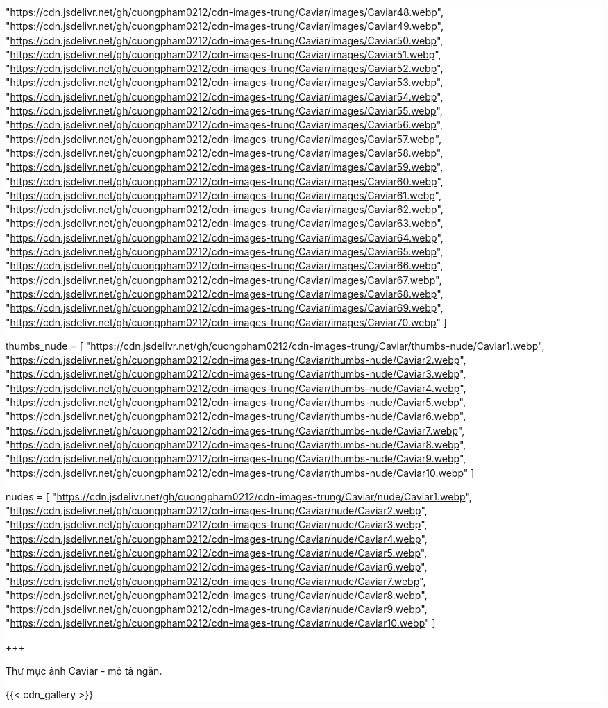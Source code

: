   "https://cdn.jsdelivr.net/gh/cuongpham0212/cdn-images-trung/Caviar/images/Caviar48.webp",
  "https://cdn.jsdelivr.net/gh/cuongpham0212/cdn-images-trung/Caviar/images/Caviar49.webp",
  "https://cdn.jsdelivr.net/gh/cuongpham0212/cdn-images-trung/Caviar/images/Caviar50.webp",
  "https://cdn.jsdelivr.net/gh/cuongpham0212/cdn-images-trung/Caviar/images/Caviar51.webp",
  "https://cdn.jsdelivr.net/gh/cuongpham0212/cdn-images-trung/Caviar/images/Caviar52.webp",
  "https://cdn.jsdelivr.net/gh/cuongpham0212/cdn-images-trung/Caviar/images/Caviar53.webp",
  "https://cdn.jsdelivr.net/gh/cuongpham0212/cdn-images-trung/Caviar/images/Caviar54.webp",
  "https://cdn.jsdelivr.net/gh/cuongpham0212/cdn-images-trung/Caviar/images/Caviar55.webp",
  "https://cdn.jsdelivr.net/gh/cuongpham0212/cdn-images-trung/Caviar/images/Caviar56.webp",
  "https://cdn.jsdelivr.net/gh/cuongpham0212/cdn-images-trung/Caviar/images/Caviar57.webp",
  "https://cdn.jsdelivr.net/gh/cuongpham0212/cdn-images-trung/Caviar/images/Caviar58.webp",
  "https://cdn.jsdelivr.net/gh/cuongpham0212/cdn-images-trung/Caviar/images/Caviar59.webp",
  "https://cdn.jsdelivr.net/gh/cuongpham0212/cdn-images-trung/Caviar/images/Caviar60.webp",
  "https://cdn.jsdelivr.net/gh/cuongpham0212/cdn-images-trung/Caviar/images/Caviar61.webp",
  "https://cdn.jsdelivr.net/gh/cuongpham0212/cdn-images-trung/Caviar/images/Caviar62.webp",
  "https://cdn.jsdelivr.net/gh/cuongpham0212/cdn-images-trung/Caviar/images/Caviar63.webp",
  "https://cdn.jsdelivr.net/gh/cuongpham0212/cdn-images-trung/Caviar/images/Caviar64.webp",
  "https://cdn.jsdelivr.net/gh/cuongpham0212/cdn-images-trung/Caviar/images/Caviar65.webp",
  "https://cdn.jsdelivr.net/gh/cuongpham0212/cdn-images-trung/Caviar/images/Caviar66.webp",
  "https://cdn.jsdelivr.net/gh/cuongpham0212/cdn-images-trung/Caviar/images/Caviar67.webp",
  "https://cdn.jsdelivr.net/gh/cuongpham0212/cdn-images-trung/Caviar/images/Caviar68.webp",
  "https://cdn.jsdelivr.net/gh/cuongpham0212/cdn-images-trung/Caviar/images/Caviar69.webp",
  "https://cdn.jsdelivr.net/gh/cuongpham0212/cdn-images-trung/Caviar/images/Caviar70.webp"
]

thumbs_nude = [
  "https://cdn.jsdelivr.net/gh/cuongpham0212/cdn-images-trung/Caviar/thumbs-nude/Caviar1.webp",
  "https://cdn.jsdelivr.net/gh/cuongpham0212/cdn-images-trung/Caviar/thumbs-nude/Caviar2.webp",
  "https://cdn.jsdelivr.net/gh/cuongpham0212/cdn-images-trung/Caviar/thumbs-nude/Caviar3.webp",
  "https://cdn.jsdelivr.net/gh/cuongpham0212/cdn-images-trung/Caviar/thumbs-nude/Caviar4.webp",
  "https://cdn.jsdelivr.net/gh/cuongpham0212/cdn-images-trung/Caviar/thumbs-nude/Caviar5.webp",
  "https://cdn.jsdelivr.net/gh/cuongpham0212/cdn-images-trung/Caviar/thumbs-nude/Caviar6.webp",
  "https://cdn.jsdelivr.net/gh/cuongpham0212/cdn-images-trung/Caviar/thumbs-nude/Caviar7.webp",
  "https://cdn.jsdelivr.net/gh/cuongpham0212/cdn-images-trung/Caviar/thumbs-nude/Caviar8.webp",
  "https://cdn.jsdelivr.net/gh/cuongpham0212/cdn-images-trung/Caviar/thumbs-nude/Caviar9.webp",
  "https://cdn.jsdelivr.net/gh/cuongpham0212/cdn-images-trung/Caviar/thumbs-nude/Caviar10.webp"
]

nudes = [
  "https://cdn.jsdelivr.net/gh/cuongpham0212/cdn-images-trung/Caviar/nude/Caviar1.webp",
  "https://cdn.jsdelivr.net/gh/cuongpham0212/cdn-images-trung/Caviar/nude/Caviar2.webp",
  "https://cdn.jsdelivr.net/gh/cuongpham0212/cdn-images-trung/Caviar/nude/Caviar3.webp",
  "https://cdn.jsdelivr.net/gh/cuongpham0212/cdn-images-trung/Caviar/nude/Caviar4.webp",
  "https://cdn.jsdelivr.net/gh/cuongpham0212/cdn-images-trung/Caviar/nude/Caviar5.webp",
  "https://cdn.jsdelivr.net/gh/cuongpham0212/cdn-images-trung/Caviar/nude/Caviar6.webp",
  "https://cdn.jsdelivr.net/gh/cuongpham0212/cdn-images-trung/Caviar/nude/Caviar7.webp",
  "https://cdn.jsdelivr.net/gh/cuongpham0212/cdn-images-trung/Caviar/nude/Caviar8.webp",
  "https://cdn.jsdelivr.net/gh/cuongpham0212/cdn-images-trung/Caviar/nude/Caviar9.webp",
  "https://cdn.jsdelivr.net/gh/cuongpham0212/cdn-images-trung/Caviar/nude/Caviar10.webp"
]

+++

Thư mục ảnh Caviar - mô tả ngắn.

{{< cdn_gallery >}}
